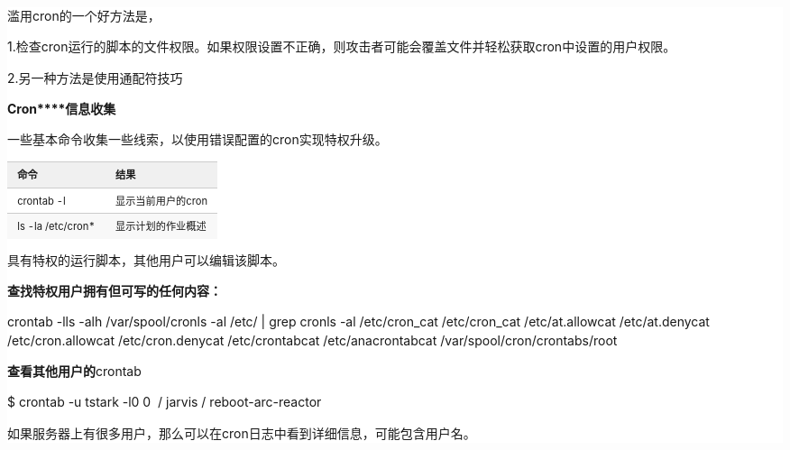 滥用cron的一个好方法是，

1.检查cron运行的脚本的文件权限。如果权限设置不正确，则攻击者可能会覆盖文件并轻松获取cron中设置的用户权限。

2.另一种方法是使用通配符技巧

**Cron****信息收集**

一些基本命令收集一些线索，以使用错误配置的cron实现特权升级。

<table width="576"><thead style="max-width: 100%;box-sizing: border-box !important;overflow-wrap: break-word !important;"><tr style="max-width: 100%;border-width: 1px 0px 0px;border-right-style: initial;border-bottom-style: initial;border-left-style: initial;border-right-color: initial;border-bottom-color: initial;border-left-color: initial;border-top-style: solid;border-top-color: rgb(204, 204, 204);box-sizing: border-box !important;overflow-wrap: break-word !important;"><th style="padding: 0.5em 1em;word-break: break-all;border-top-width: 1px;border-color: rgb(204, 204, 204);background-color: rgb(240, 240, 240);max-width: 100%;font-size: 0.8em;overflow-wrap: break-word !important;box-sizing: border-box !important;text-align: left;"><strong style="max-width: 100%;box-sizing: border-box !important;overflow-wrap: break-word !important;">命令</strong></th><th style="padding: 0.5em 1em;word-break: break-all;border-top-width: 1px;border-color: rgb(204, 204, 204);background-color: rgb(240, 240, 240);max-width: 100%;font-size: 0.8em;overflow-wrap: break-word !important;box-sizing: border-box !important;text-align: left;"><strong style="max-width: 100%;box-sizing: border-box !important;overflow-wrap: break-word !important;">结果</strong></th></tr></thead><tbody style="max-width: 100%;border-width: 0px;border-style: initial;border-color: initial;box-sizing: border-box !important;overflow-wrap: break-word !important;"><tr style="max-width: 100%;border-width: 1px 0px 0px;border-right-style: initial;border-bottom-style: initial;border-left-style: initial;border-right-color: initial;border-bottom-color: initial;border-left-color: initial;border-top-style: solid;border-top-color: rgb(204, 204, 204);box-sizing: border-box !important;overflow-wrap: break-word !important;"><td style="padding: 0.5em 1em;word-break: break-all;border-color: rgb(204, 204, 204);max-width: 100%;font-size: 0.8em;overflow-wrap: break-word !important;box-sizing: border-box !important;text-align: left;">crontab -l</td><td style="padding: 0.5em 1em;word-break: break-all;border-color: rgb(204, 204, 204);max-width: 100%;font-size: 0.8em;overflow-wrap: break-word !important;box-sizing: border-box !important;text-align: left;">显示当前用户的cron</td></tr><tr style="max-width: 100%;border-width: 1px 0px 0px;border-right-style: initial;border-bottom-style: initial;border-left-style: initial;border-right-color: initial;border-bottom-color: initial;border-left-color: initial;border-top-style: solid;border-top-color: rgb(204, 204, 204);background-color: rgb(248, 248, 248);box-sizing: border-box !important;overflow-wrap: break-word !important;"><td style="padding: 0.5em 1em;word-break: break-all;border-color: rgb(204, 204, 204);max-width: 100%;font-size: 0.8em;overflow-wrap: break-word !important;box-sizing: border-box !important;text-align: left;">ls -la /etc/cron*</td><td style="padding: 0.5em 1em;word-break: break-all;border-color: rgb(204, 204, 204);max-width: 100%;font-size: 0.8em;overflow-wrap: break-word !important;box-sizing: border-box !important;text-align: left;">显示计划的作业概述</td></tr></tbody></table>

具有特权的运行脚本，其他用户可以编辑该脚本。

**查找特权用户拥有但可写的任何内容：**

crontab -lls -alh /var/spool/cronls -al /etc/ | grep cronls -al /etc/cron_cat /etc/cron_cat /etc/at.allowcat /etc/at.denycat /etc/cron.allowcat /etc/cron.denycat /etc/crontabcat /etc/anacrontabcat /var/spool/cron/crontabs/root

**查看其他用户的**crontab

$ crontab -u tstark -l0 0  / jarvis / reboot-arc-reactor

如果服务器上有很多用户，那么可以在cron日志中看到详细信息，可能包含用户名。
